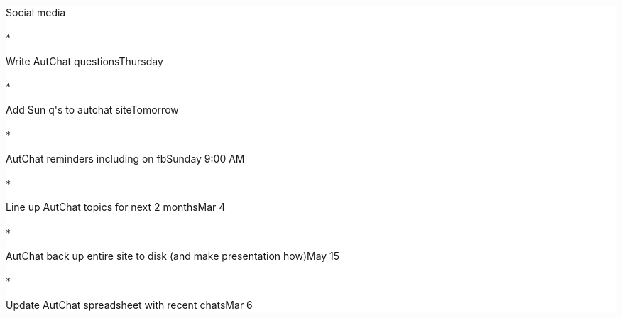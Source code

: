 

Social media






	* 


Write AutChat questionsThursday









	* 


Add Sun q's to autchat siteTomorrow









	* 


AutChat reminders including on fbSunday 9:00 AM









	* 


Line up AutChat topics for next 2 monthsMar 4









	* 


AutChat back up entire site to disk (and make presentation how)May 15









	* 


Update AutChat spreadsheet with recent chatsMar 6



